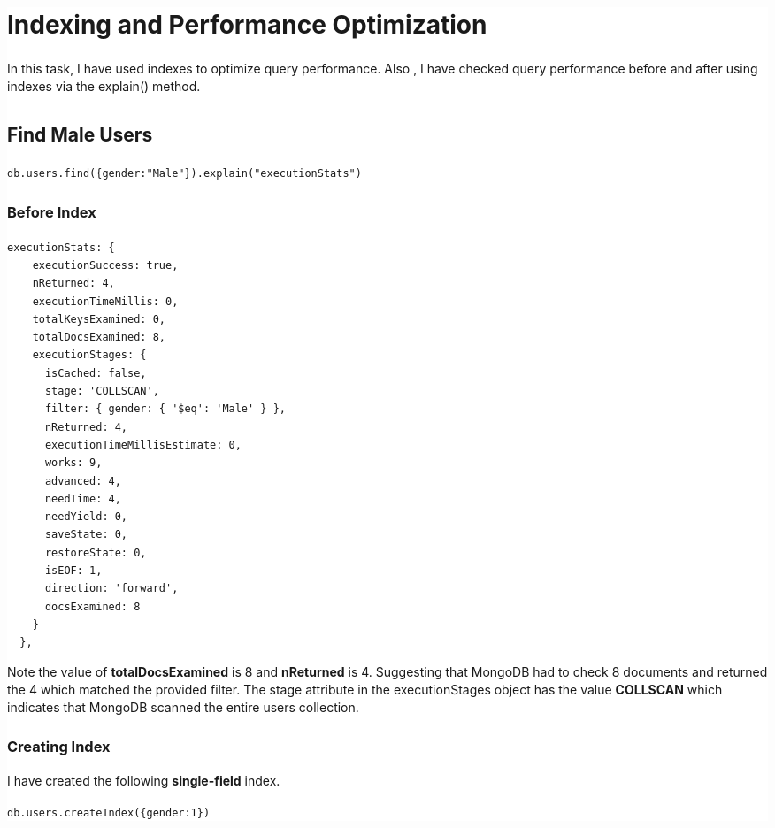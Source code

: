 # Indexing and Performance Optimization

In this task, I have used indexes to optimize query performance. Also , I have checked query performance before and
after using indexes via the explain() method.

## Find Male Users

```
db.users.find({gender:"Male"}).explain("executionStats")
```

### Before Index

```
executionStats: {
    executionSuccess: true,
    nReturned: 4,
    executionTimeMillis: 0,
    totalKeysExamined: 0,
    totalDocsExamined: 8,
    executionStages: {
      isCached: false,
      stage: 'COLLSCAN',
      filter: { gender: { '$eq': 'Male' } },
      nReturned: 4,
      executionTimeMillisEstimate: 0,
      works: 9,
      advanced: 4,
      needTime: 4,
      needYield: 0,
      saveState: 0,
      restoreState: 0,
      isEOF: 1,
      direction: 'forward',
      docsExamined: 8
    }
  },
```
Note the value of **totalDocsExamined** is 8 and **nReturned** is 4. Suggesting that MongoDB had to check 8 documents and returned the 4 which matched the provided filter. The stage attribute in the executionStages object has the value **COLLSCAN** which indicates that MongoDB scanned the entire users collection.

### Creating Index

I have created the following **single-field** index.

```
db.users.createIndex({gender:1})
```
